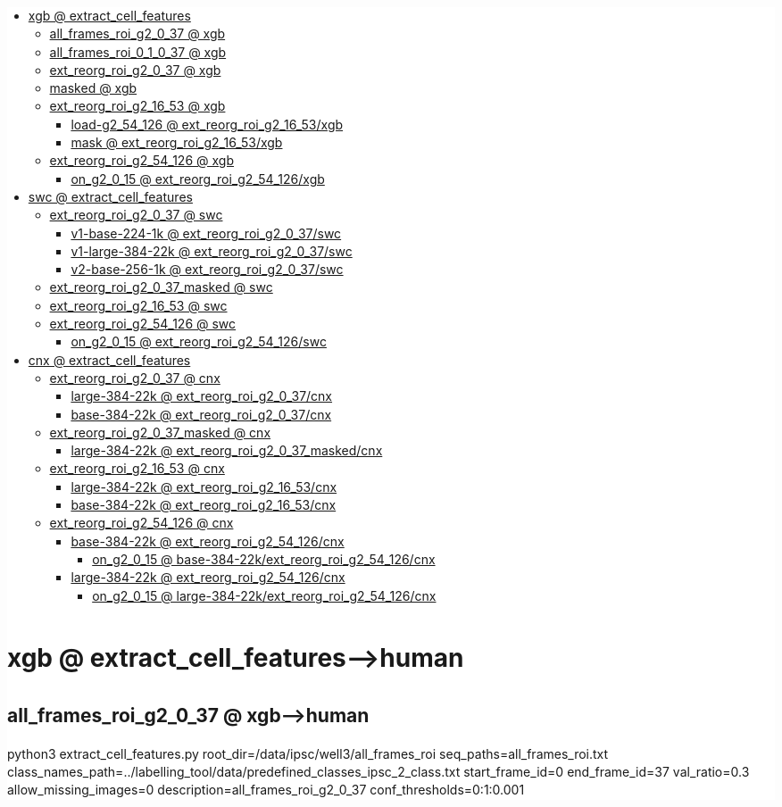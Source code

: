 

- [xgb       @ extract_cell_features](#xgb___extract_cell_feature_s_)
    - [all_frames_roi_g2_0_37       @ xgb](#all_frames_roi_g2_0_37___xg_b_)
    - [all_frames_roi_0_1_0_37       @ xgb](#all_frames_roi_0_1_0_37___xg_b_)
    - [ext_reorg_roi_g2_0_37       @ xgb](#ext_reorg_roi_g2_0_37___xg_b_)
    - [masked       @ xgb](#masked___xg_b_)
    - [ext_reorg_roi_g2_16_53       @ xgb](#ext_reorg_roi_g2_16_53___xg_b_)
        - [load-g2_54_126       @ ext_reorg_roi_g2_16_53/xgb](#load_g2_54_126___ext_reorg_roi_g2_16_53_xgb_)
        - [mask       @ ext_reorg_roi_g2_16_53/xgb](#mask___ext_reorg_roi_g2_16_53_xgb_)
    - [ext_reorg_roi_g2_54_126       @ xgb](#ext_reorg_roi_g2_54_126___xg_b_)
        - [on_g2_0_15       @ ext_reorg_roi_g2_54_126/xgb](#on_g2_0_15___ext_reorg_roi_g2_54_126_xg_b_)
- [swc       @ extract_cell_features](#swc___extract_cell_feature_s_)
    - [ext_reorg_roi_g2_0_37       @ swc](#ext_reorg_roi_g2_0_37___sw_c_)
        - [v1-base-224-1k       @ ext_reorg_roi_g2_0_37/swc](#v1_base_224_1k___ext_reorg_roi_g2_0_37_sw_c_)
        - [v1-large-384-22k       @ ext_reorg_roi_g2_0_37/swc](#v1_large_384_22k___ext_reorg_roi_g2_0_37_sw_c_)
        - [v2-base-256-1k       @ ext_reorg_roi_g2_0_37/swc](#v2_base_256_1k___ext_reorg_roi_g2_0_37_sw_c_)
    - [ext_reorg_roi_g2_0_37_masked       @ swc](#ext_reorg_roi_g2_0_37_masked___sw_c_)
    - [ext_reorg_roi_g2_16_53       @ swc](#ext_reorg_roi_g2_16_53___sw_c_)
    - [ext_reorg_roi_g2_54_126       @ swc](#ext_reorg_roi_g2_54_126___sw_c_)
        - [on_g2_0_15       @ ext_reorg_roi_g2_54_126/swc](#on_g2_0_15___ext_reorg_roi_g2_54_126_sw_c_)
- [cnx       @ extract_cell_features](#cnx___extract_cell_feature_s_)
    - [ext_reorg_roi_g2_0_37       @ cnx](#ext_reorg_roi_g2_0_37___cn_x_)
        - [large-384-22k       @ ext_reorg_roi_g2_0_37/cnx](#large_384_22k___ext_reorg_roi_g2_0_37_cn_x_)
        - [base-384-22k       @ ext_reorg_roi_g2_0_37/cnx](#base_384_22k___ext_reorg_roi_g2_0_37_cn_x_)
    - [ext_reorg_roi_g2_0_37_masked       @ cnx](#ext_reorg_roi_g2_0_37_masked___cn_x_)
        - [large-384-22k       @ ext_reorg_roi_g2_0_37_masked/cnx](#large_384_22k___ext_reorg_roi_g2_0_37_masked_cnx_)
    - [ext_reorg_roi_g2_16_53       @ cnx](#ext_reorg_roi_g2_16_53___cn_x_)
        - [large-384-22k       @ ext_reorg_roi_g2_16_53/cnx](#large_384_22k___ext_reorg_roi_g2_16_53_cnx_)
        - [base-384-22k       @ ext_reorg_roi_g2_16_53/cnx](#base_384_22k___ext_reorg_roi_g2_16_53_cnx_)
    - [ext_reorg_roi_g2_54_126       @ cnx](#ext_reorg_roi_g2_54_126___cn_x_)
        - [base-384-22k       @ ext_reorg_roi_g2_54_126/cnx](#base_384_22k___ext_reorg_roi_g2_54_126_cn_x_)
            - [on_g2_0_15       @ base-384-22k/ext_reorg_roi_g2_54_126/cnx](#on_g2_0_15___base_384_22k_ext_reorg_roi_g2_54_126_cnx_)
        - [large-384-22k       @ ext_reorg_roi_g2_54_126/cnx](#large_384_22k___ext_reorg_roi_g2_54_126_cn_x_)
            - [on_g2_0_15       @ large-384-22k/ext_reorg_roi_g2_54_126/cnx](#on_g2_0_15___large_384_22k_ext_reorg_roi_g2_54_126_cn_x_)



<a id="xgb___extract_cell_feature_s_"></a>
# xgb       @ extract_cell_features-->human
<a id="all_frames_roi_g2_0_37___xg_b_"></a>
## all_frames_roi_g2_0_37       @ xgb-->human
python3 extract_cell_features.py root_dir=/data/ipsc/well3/all_frames_roi seq_paths=all_frames_roi.txt class_names_path=../labelling_tool/data/predefined_classes_ipsc_2_class.txt start_frame_id=0 end_frame_id=37 val_ratio=0.3 allow_missing_images=0 description=all_frames_roi_g2_0_37 conf_thresholds=0:1:0.001
